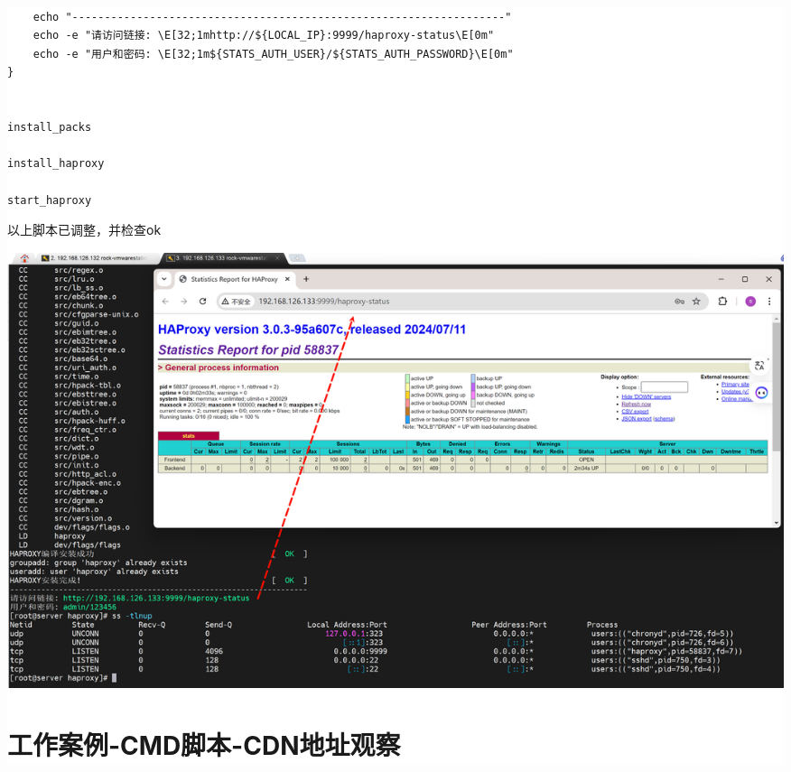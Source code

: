 ```shell
    echo "-------------------------------------------------------------------"
    echo -e "请访问链接: \E[32;1mhttp://${LOCAL_IP}:9999/haproxy-status\E[0m"
    echo -e "用户和密码: \E[32;1m${STATS_AUTH_USER}/${STATS_AUTH_PASSWORD}\E[0m" 
}


install_packs

install_haproxy

start_haproxy

```

 以上脚本已调整，并检查ok

![image-20240723121212620](6-Haproxy介绍和多种安装方法.assets/image-20240723121212620.png)













# 工作案例-CMD脚本-CDN地址观察

